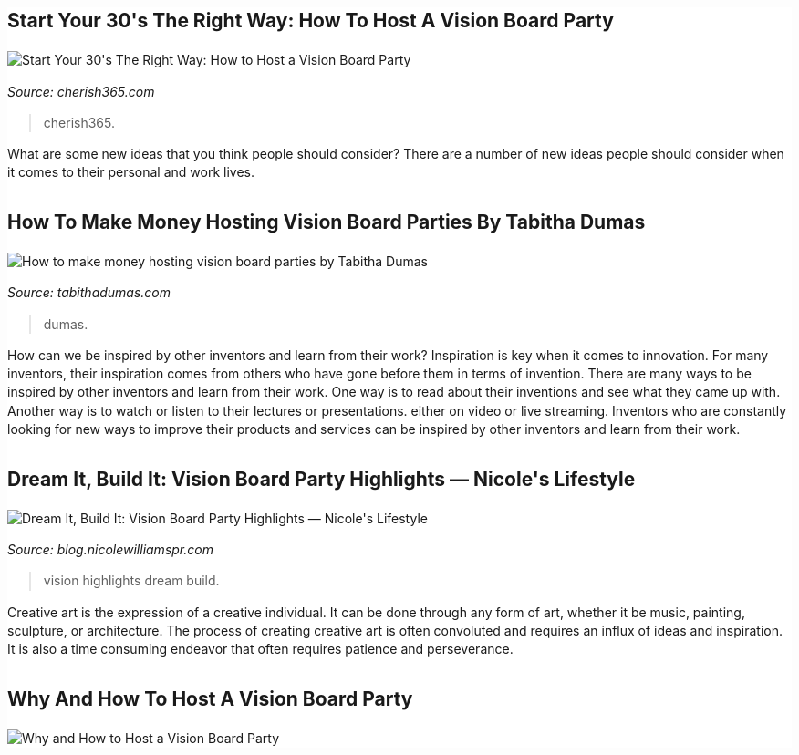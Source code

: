     
## Start Your 30&#039;s The Right Way: How To Host A Vision Board Party

<img loading=lazy src="https://cherish365.com/wp-content/uploads/2016/01/how-to-host-a-vision-board-party-with-friends.png" onerror="this.onerror=null;this.src='https://tse3.mm.bing.net/th?id=OIP.MgekZPCvk53-ExRl4F2QnAHaLH&amp;pid=15.1';" alt="Start Your 30&#039;s The Right Way: How to Host a Vision Board Party">

_Source: cherish365.com_

>cherish365. 

	

What are some new ideas that you think people should consider?
There are a number of new ideas people should consider when it comes to their personal and work lives.

    
## How To Make Money Hosting Vision Board Parties By Tabitha Dumas

<img loading=lazy src="https://tabithadumas.com/wp-content/uploads/2017/12/vision-board-how-to-.png" onerror="this.onerror=null;this.src='https://tse2.mm.bing.net/th?id=OIP.E49sEfek7gV3h0Lgj9BPLwHaLG&amp;pid=15.1';" alt="How to make money hosting vision board parties by Tabitha Dumas">

_Source: tabithadumas.com_

>dumas. 

	

How can we be inspired by other inventors and learn from their work?
Inspiration is key when it comes to innovation. For many inventors, their inspiration comes from others who have gone before them in terms of invention. There are many ways to be inspired by other inventors and learn from their work. One way is to read about their inventions and see what they came up with. Another way is to watch or listen to their lectures or presentations. either on video or live streaming. Inventors who are constantly looking for new ways to improve their products and services can be inspired by other inventors and learn from their work.

    
## Dream It, Build It: Vision Board Party Highlights — Nicole&#039;s Lifestyle

<img loading=lazy src="https://images.squarespace-cdn.com/content/v1/58378d7ee58c6223fd8b90fd/1517775937341-R1LFA90S49N05RHJTN6M/ke17ZwdGBToddI8pDm48kOhKJCPqRCwN00enxx7_id8UqsxRUqqbr1mOJYKfIPR7LoDQ9mXPOjoJoqy81S2I8N_N4V1vUb5AoIIIbLZhVYxCRW4BPu10St3TBAUQYVKcaBYVoe_wtltcepDcRdeUDcsCIHU7bCTQEA9--a6XNFZpGEGNXbR5AKjYZfDL6DmJ/Vision+board+party.jpg" onerror="this.onerror=null;this.src='https://tse3.mm.bing.net/th?id=OIP.43IilGEigEED5fQep6Y4jQHaFO&amp;pid=15.1';" alt="Dream It, Build It: Vision Board Party Highlights — Nicole&#039;s Lifestyle">

_Source: blog.nicolewilliamspr.com_

>vision highlights dream build. 

	

Creative art is the expression of a creative individual. It can be done through any form of art, whether it be music, painting, sculpture, or architecture. The process of creating creative art is often convoluted and requires an influx of ideas and inspiration. It is also a time consuming endeavor that often requires patience and perseverance.

    
## Why And How To Host A Vision Board Party

<img loading=lazy src="https://travelmamas.com/wp-content/uploads/2017/12/how_host_vision_board_party.png" onerror="this.onerror=null;this.src='https://tse3.mm.bing.net/th?id=OIP.w_qWweEFsFL1tHbsun4uZAHaOG&amp;pid=15.1';" alt="Why and How to Host a Vision Board Party">
